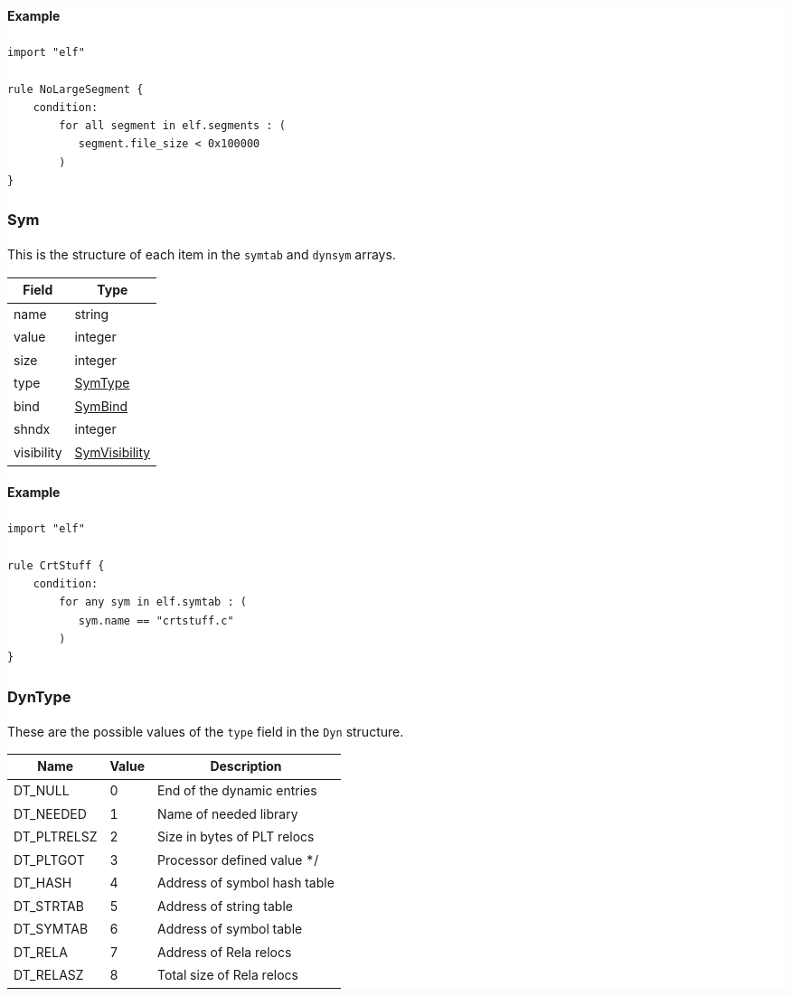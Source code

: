 #### Example

```
import "elf"

rule NoLargeSegment {
    condition:
        for all segment in elf.segments : (
           segment.file_size < 0x100000
        )
}
```

### Sym

This is the structure of each item in the `symtab` and `dynsym` arrays.

| Field      | Type                            |
|------------|---------------------------------|
| name       | string                          |
| value      | integer                         |
| size       | integer                         |
| type       | [SymType](#symtype)             |
| bind       | [SymBind](#symbind)             |
| shndx      | integer                         |
| visibility | [SymVisibility](#symvisibility) |

#### Example

```
import "elf"

rule CrtStuff {
    condition:
        for any sym in elf.symtab : (
           sym.name == "crtstuff.c"
        )
}
```

### DynType

These are the possible values of the `type` field in the `Dyn` structure.

| Name            | Value      | Description                       |
|-----------------|------------|-----------------------------------|
| DT_NULL         | 0          | End of the dynamic entries        |
| DT_NEEDED       | 1          | Name of needed library            |
| DT_PLTRELSZ     | 2          | Size in bytes of PLT relocs       |
| DT_PLTGOT       | 3          | Processor defined value */        |
| DT_HASH         | 4          | Address of symbol hash table      |
| DT_STRTAB       | 5          | Address of string table           |
| DT_SYMTAB       | 6          | Address of symbol table           |
| DT_RELA         | 7          | Address of Rela relocs            |
| DT_RELASZ       | 8          | Total size of Rela relocs         |